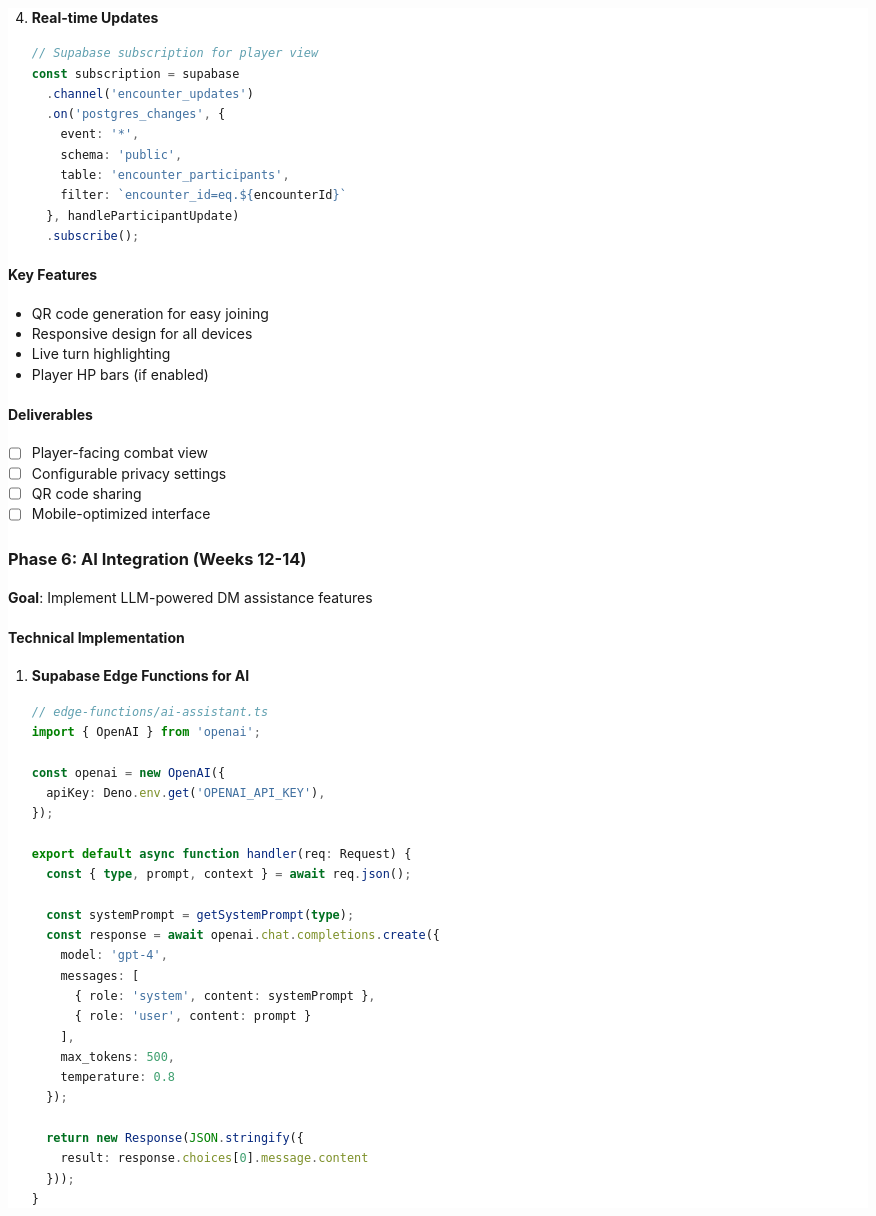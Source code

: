 4. **Real-time Updates**
   ```typescript
   // Supabase subscription for player view
   const subscription = supabase
     .channel('encounter_updates')
     .on('postgres_changes', {
       event: '*',
       schema: 'public',
       table: 'encounter_participants',
       filter: `encounter_id=eq.${encounterId}`
     }, handleParticipantUpdate)
     .subscribe();
   ```

#### Key Features
- QR code generation for easy joining
- Responsive design for all devices
- Live turn highlighting
- Player HP bars (if enabled)

#### Deliverables
- [ ] Player-facing combat view
- [ ] Configurable privacy settings
- [ ] QR code sharing
- [ ] Mobile-optimized interface

### Phase 6: AI Integration (Weeks 12-14)
**Goal**: Implement LLM-powered DM assistance features

#### Technical Implementation
1. **Supabase Edge Functions for AI**
   ```typescript
   // edge-functions/ai-assistant.ts
   import { OpenAI } from 'openai';

   const openai = new OpenAI({
     apiKey: Deno.env.get('OPENAI_API_KEY'),
   });

   export default async function handler(req: Request) {
     const { type, prompt, context } = await req.json();
     
     const systemPrompt = getSystemPrompt(type);
     const response = await openai.chat.completions.create({
       model: 'gpt-4',
       messages: [
         { role: 'system', content: systemPrompt },
         { role: 'user', content: prompt }
       ],
       max_tokens: 500,
       temperature: 0.8
     });
     
     return new Response(JSON.stringify({
       result: response.choices[0].message.content
     }));
   }
   ```
